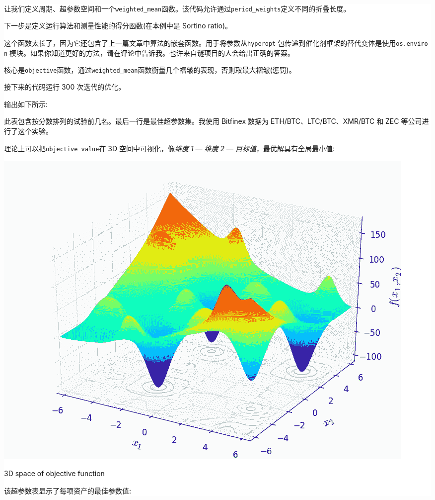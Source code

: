 让我们定义周期、超参数空间和一个`weighted_mean`函数。该代码允许通过`period_weights`定义不同的折叠长度。

下一步是定义运行算法和测量性能的得分函数(在本例中是 Sortino ratio)。

这个函数太长了，因为它还包含了上一篇文章中算法的嵌套函数。用于将参数从`hyperopt` 包传递到催化剂框架的替代变体是使用`os.environ` 模块。如果你知道更好的方法，请在评论中告诉我。也许来自谜项目的人会给出正确的答案。

核心是`objective`函数，通过`weighted_mean`函数衡量几个褶皱的表现，否则取最大褶皱(惩罚)。

接下来的代码运行 300 次迭代的优化。

输出如下所示:

此表包含按分数排列的试验前几名。最后一行是最佳超参数集。我使用 Bitfinex 数据为 ETH/BTC、LTC/BTC、XMR/BTC 和 ZEC 等公司进行了这个实验。

理论上可以把`objective value`在 3D 空间中可视化，像*维度 1* — *维度 2* — *目标值*，最优解具有全局最小值:

![](img/7d8d62d54cab24891b8a658946b410d2.png)

3D space of objective function

该超参数表显示了每项资产的最佳参数值:
